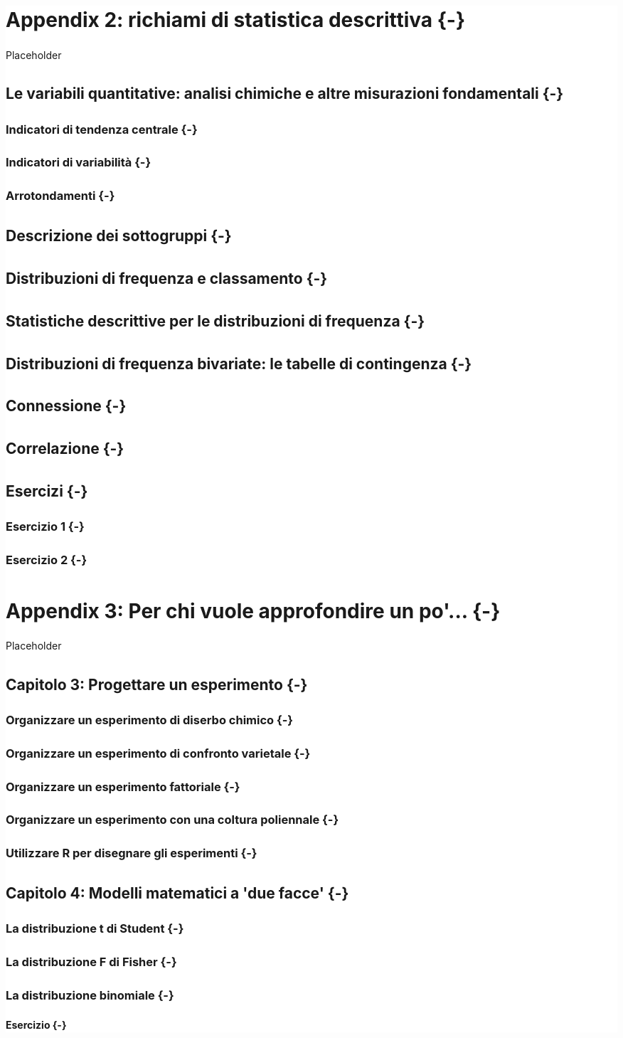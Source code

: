 


# Appendix 2: richiami di statistica descrittiva {-}

Placeholder


## Le variabili quantitative: analisi chimiche e altre misurazioni fondamentali {-}
### Indicatori di tendenza centrale {-}
### Indicatori di variabilità {-}
### Arrotondamenti {-}
## Descrizione dei sottogruppi {-}
## Distribuzioni di frequenza e classamento {-}
## Statistiche descrittive per le distribuzioni di frequenza  {-}
## Distribuzioni di frequenza bivariate: le tabelle di contingenza  {-}
## Connessione {-}
## Correlazione {-}
## Esercizi {-}
### Esercizio 1 {-}
### Esercizio 2 {-}




# Appendix 3: Per chi vuole approfondire un po'... {-}

Placeholder


## Capitolo 3: Progettare un esperimento {-}
### Organizzare un esperimento di diserbo chimico {-}
### Organizzare un esperimento di confronto varietale {-}
### Organizzare un esperimento fattoriale  {-}
### Organizzare un esperimento con una coltura poliennale  {-}
### Utilizzare R per disegnare gli esperimenti  {-}
## Capitolo 4: Modelli matematici a 'due facce'  {-}
### La distribuzione t di Student {-}
### La distribuzione F di Fisher {-}
### La distribuzione binomiale {-}
#### Esercizio {-}
